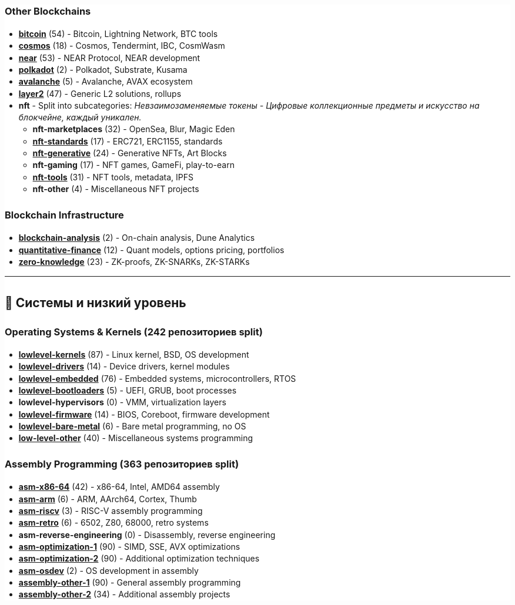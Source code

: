 ### Other Blockchains
- [**bitcoin**](categories/bitcoin.md) (54) - Bitcoin, Lightning Network, BTC tools
- [**cosmos**](categories/cosmos.md) (18) - Cosmos, Tendermint, IBC, CosmWasm
- [**near**](categories/near.md) (53) - NEAR Protocol, NEAR development
- [**polkadot**](categories/polkadot.md) (2) - Polkadot, Substrate, Kusama
- [**avalanche**](categories/avalanche.md) (5) - Avalanche, AVAX ecosystem
- [**layer2**](categories/layer2.md) (47) - Generic L2 solutions, rollups
- **nft** - Split into subcategories:
  _Невзаимозаменяемые токены - Цифровые коллекционные предметы и искусство на блокчейне, каждый уникален._
  - **nft-marketplaces** (32) - OpenSea, Blur, Magic Eden
  - [**nft-standards**](categories/nft-standards.md) (17) - ERC721, ERC1155, standards
  - [**nft-generative**](categories/nft-generative.md) (24) - Generative NFTs, Art Blocks
  - **nft-gaming** (17) - NFT games, GameFi, play-to-earn
  - [**nft-tools**](categories/nft-tools.md) (31) - NFT tools, metadata, IPFS
  - **nft-other** (4) - Miscellaneous NFT projects

### Blockchain Infrastructure
- [**blockchain-analysis**](categories/blockchain-analysis.md) (2) - On-chain analysis, Dune Analytics
- [**quantitative-finance**](categories/quantitative-finance.md) (12) - Quant models, options pricing, portfolios
- [**zero-knowledge**](categories/zero-knowledge.md) (23) - ZK-proofs, ZK-SNARKs, ZK-STARKs

---

## 🚀 Системы и низкий уровень

### Operating Systems & Kernels (242 репозиториев split)
- [**lowlevel-kernels**](categories/lowlevel-kernels.md) (87) - Linux kernel, BSD, OS development
- [**lowlevel-drivers**](categories/lowlevel-drivers.md) (14) - Device drivers, kernel modules
- [**lowlevel-embedded**](categories/lowlevel-embedded.md) (76) - Embedded systems, microcontrollers, RTOS
- [**lowlevel-bootloaders**](categories/lowlevel-bootloaders.md) (5) - UEFI, GRUB, boot processes
- **lowlevel-hypervisors** (0) - VMM, virtualization layers
- [**lowlevel-firmware**](categories/lowlevel-firmware.md) (14) - BIOS, Coreboot, firmware development
- [**lowlevel-bare-metal**](categories/lowlevel-bare-metal.md) (6) - Bare metal programming, no OS
- [**low-level-other**](categories/low-level-other.md) (40) - Miscellaneous systems programming

### Assembly Programming (363 репозиториев split)
- [**asm-x86-64**](categories/asm-x86-64.md) (42) - x86-64, Intel, AMD64 assembly
- [**asm-arm**](categories/asm-arm.md) (6) - ARM, AArch64, Cortex, Thumb
- [**asm-riscv**](categories/asm-riscv.md) (3) - RISC-V assembly programming
- [**asm-retro**](categories/asm-retro.md) (6) - 6502, Z80, 68000, retro systems
- **asm-reverse-engineering** (0) - Disassembly, reverse engineering
- [**asm-optimization-1**](categories/asm-optimization-1.md) (90) - SIMD, SSE, AVX optimizations
- [**asm-optimization-2**](categories/asm-optimization-2.md) (90) - Additional optimization techniques
- [**asm-osdev**](categories/asm-osdev.md) (2) - OS development in assembly
- [**assembly-other-1**](categories/assembly-other-1.md) (90) - General assembly programming
- [**assembly-other-2**](categories/assembly-other-2.md) (34) - Additional assembly projects
